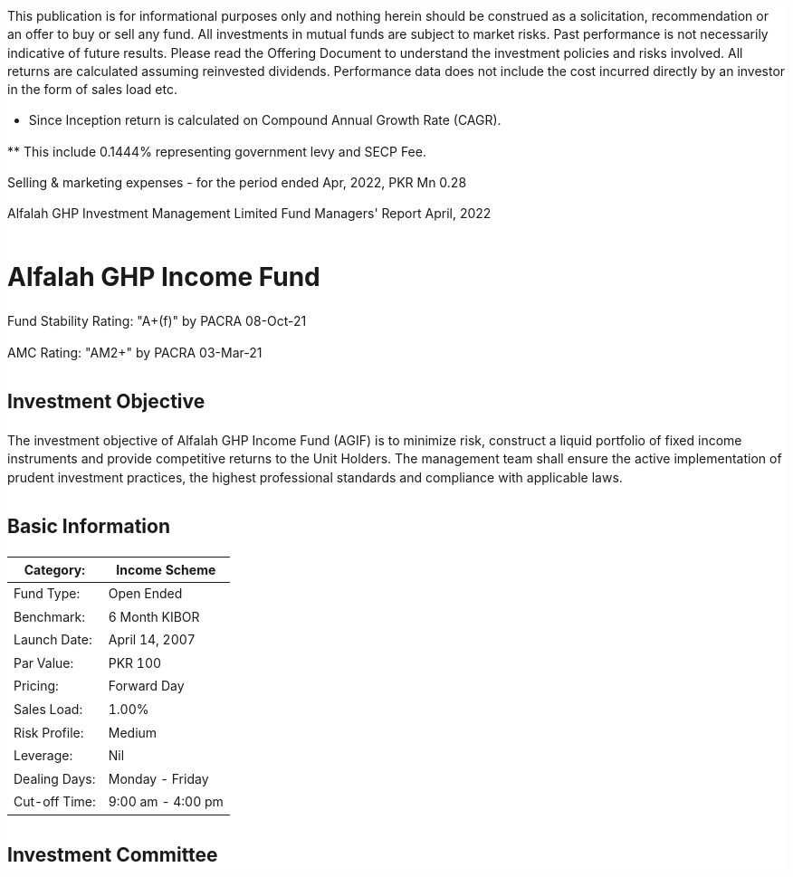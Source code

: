 This publication is for informational purposes only and nothing herein should be construed as a solicitation, recommendation or an offer to buy or sell any fund. All investments in mutual funds are subject to market risks. Past performance is not necessarily indicative of future results. Please read the Offering Document to understand the investment policies and risks involved. All returns are calculated assuming reinvested dividends. Performance data does not include the cost incurred directly by an investor in the form of sales load etc.

- Since Inception return is calculated on Compound Annual Growth Rate (CAGR).

\*\* This include 0.1444% representing government levy and SECP Fee.

Selling & marketing expenses - for the period ended Apr, 2022, PKR Mn 0.28

Alfalah GHP Investment Management Limited Fund Managers' Report April, 2022

# Alfalah GHP Income Fund

Fund Stability Rating: "A+(f)" by PACRA 08-Oct-21

AMC Rating: "AM2+" by PACRA 03-Mar-21

## Investment Objective

The investment objective of Alfalah GHP Income Fund (AGIF) is to minimize risk, construct a liquid portfolio of fixed income instruments and provide competitive returns to the Unit Holders. The management team shall ensure the active implementation of prudent investment practices, the highest professional standards and compliance with applicable laws.

## Basic Information

| Category:     | Income Scheme     |
| ------------- | ----------------- |
| Fund Type:    | Open Ended        |
| Benchmark:    | 6 Month KIBOR     |
| Launch Date:  | April 14, 2007    |
| Par Value:    | PKR 100           |
| Pricing:      | Forward Day       |
| Sales Load:   | 1.00%             |
| Risk Profile: | Medium            |
| Leverage:     | Nil               |
| Dealing Days: | Monday - Friday   |
| Cut-off Time: | 9:00 am - 4:00 pm |

## Investment Committee
